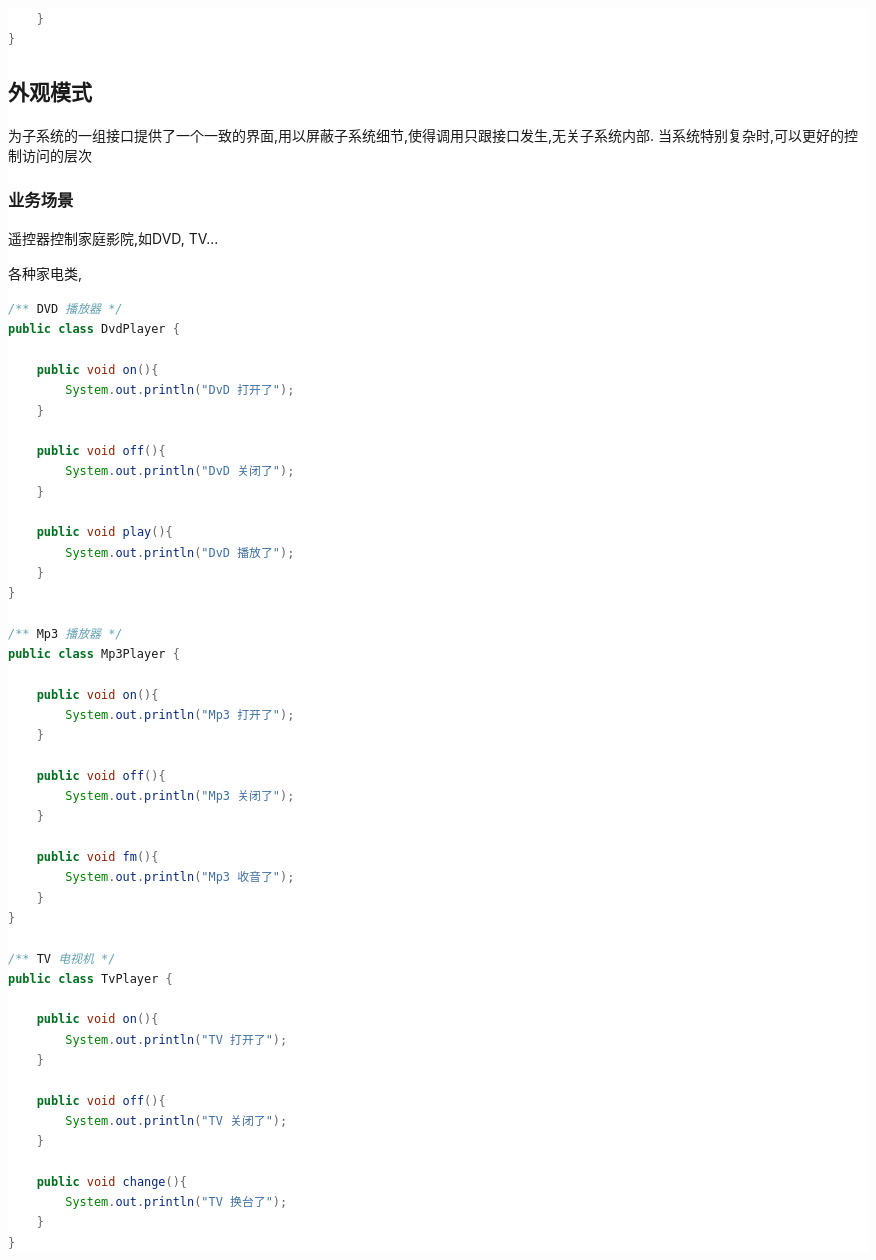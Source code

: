 ```java
    }
}
```

## 外观模式
为子系统的一组接口提供了一个一致的界面,用以屏蔽子系统细节,使得调用只跟接口发生,无关子系统内部.
当系统特别复杂时,可以更好的控制访问的层次

### 业务场景
遥控器控制家庭影院,如DVD, TV...

各种家电类,

```java
/** DVD 播放器 */
public class DvdPlayer {

    public void on(){
        System.out.println("DvD 打开了");
    }

    public void off(){
        System.out.println("DvD 关闭了");
    }

    public void play(){
        System.out.println("DvD 播放了");
    }
}

/** Mp3 播放器 */
public class Mp3Player {

    public void on(){
        System.out.println("Mp3 打开了");
    }

    public void off(){
        System.out.println("Mp3 关闭了");
    }

    public void fm(){
        System.out.println("Mp3 收音了");
    }
}

/** TV 电视机 */
public class TvPlayer {

    public void on(){
        System.out.println("TV 打开了");
    }

    public void off(){
        System.out.println("TV 关闭了");
    }

    public void change(){
        System.out.println("TV 换台了");
    }
}

```
